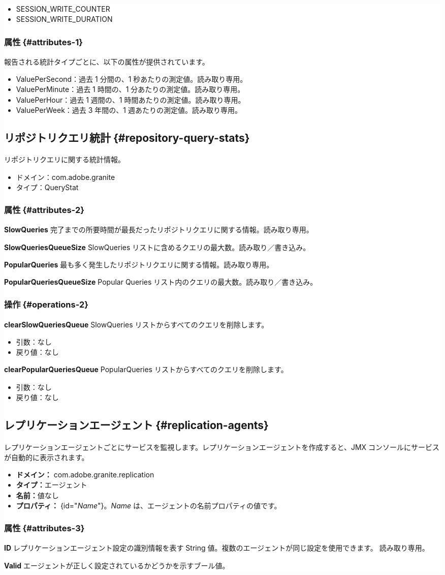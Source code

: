    * SESSION_WRITE_COUNTER
   * SESSION_WRITE_DURATION

### 属性 {#attributes-1}

報告される統計タイプごとに、以下の属性が提供されています。

* ValuePerSecond：過去 1 分間の、1 秒あたりの測定値。読み取り専用。
* ValuePerMinute：過去 1 時間の、1 分あたりの測定値。読み取り専用。
* ValuePerHour：過去 1 週間の、1 時間あたりの測定値。読み取り専用。
* ValuePerWeek：過去 3 年間の、1 週あたりの測定値。読み取り専用。

## リポジトリクエリ統計 {#repository-query-stats}

リポジトリクエリに関する統計情報。

* ドメイン：com.adobe.granite
* タイプ：QueryStat

### 属性 {#attributes-2}

**SlowQueries** 完了までの所要時間が最長だったリポジトリクエリに関する情報。読み取り専用。

**SlowQueriesQueueSize** SlowQueries リストに含めるクエリの最大数。読み取り／書き込み。

**PopularQueries** 最も多く発生したリポジトリクエリに関する情報。読み取り専用。

**PopularQueriesQueueSize** Popular Queries リスト内のクエリの最大数。読み取り／書き込み。

### 操作 {#operations-2}

**clearSlowQueriesQueue** SlowQueries リストからすべてのクエリを削除します。

* 引数：なし
* 戻り値：なし

**clearPopularQueriesQueue** PopularQueries リストからすべてのクエリを削除します。

* 引数：なし
* 戻り値：なし

## レプリケーションエージェント {#replication-agents}

レプリケーションエージェントごとにサービスを監視します。レプリケーションエージェントを作成すると、JMX コンソールにサービスが自動的に表示されます。

* **ドメイン：** com.adobe.granite.replication
* **タイプ：**&#x200B;エージェント
* **名前：**&#x200B;値なし
* **プロパティ：** {id=&quot;*Name*&quot;}。*Name* は、エージェントの名前プロパティの値です。

### 属性 {#attributes-3}

**ID** レプリケーションエージェント設定の識別情報を表す String 値。複数のエージェントが同じ設定を使用できます。 読み取り専用。

**Valid** エージェントが正しく設定されているかどうかを示すブール値。
